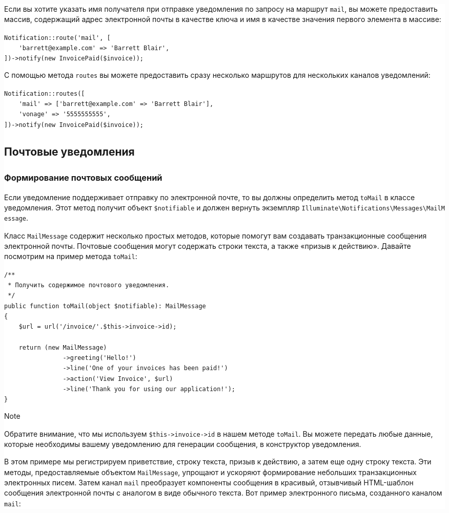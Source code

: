 Если вы хотите указать имя получателя при отправке уведомления по запросу на маршрут `mail`, вы можете предоставить массив, содержащий адрес электронной почты в качестве ключа и имя в качестве значения первого элемента в массиве:

    Notification::route('mail', [
        'barrett@example.com' => 'Barrett Blair',
    ])->notify(new InvoicePaid($invoice));

С помощью метода `routes` вы можете предоставить сразу несколько маршрутов для нескольких каналов уведомлений:

    Notification::routes([
        'mail' => ['barrett@example.com' => 'Barrett Blair'],
        'vonage' => '5555555555',
    ])->notify(new InvoicePaid($invoice));

<a name="mail-notifications"></a>
## Почтовые уведомления

<a name="formatting-mail-messages"></a>
### Формирование почтовых сообщений

Если уведомление поддерживает отправку по электронной почте, то вы должны определить метод `toMail` в классе уведомления. Этот метод получит объект `$notifiable` и должен вернуть экземпляр `Illuminate\Notifications\Messages\MailMessage`.

Класс `MailMessage` содержит несколько простых методов, которые помогут вам создавать транзакционные сообщения электронной почты. Почтовые сообщения могут содержать строки текста, а также «призыв к действию». Давайте посмотрим на пример метода `toMail`:

    /**
     * Получить содержимое почтового уведомления.
     */
    public function toMail(object $notifiable): MailMessage
    {
        $url = url('/invoice/'.$this->invoice->id);

        return (new MailMessage)
                    ->greeting('Hello!')
                    ->line('One of your invoices has been paid!')
                    ->action('View Invoice', $url)
                    ->line('Thank you for using our application!');
    }

> [!NOTE] 
> Обратите внимание, что мы используем `$this->invoice->id` в нашем методе `toMail`. Вы можете передать любые данные, которые необходимы вашему уведомлению для генерации сообщения, в конструктор уведомления.

В этом примере мы регистрируем приветствие, строку текста, призыв к действию, а затем еще одну строку текста. Эти методы, предоставляемые объектом `MailMessage`, упрощают и ускоряют формирование небольших транзакционных электронных писем. Затем канал `mail` преобразует компоненты сообщения в красивый, отзывчивый HTML-шаблон сообщения электронной почты с аналогом в виде обычного текста. Вот пример электронного письма, созданного каналом `mail`:
